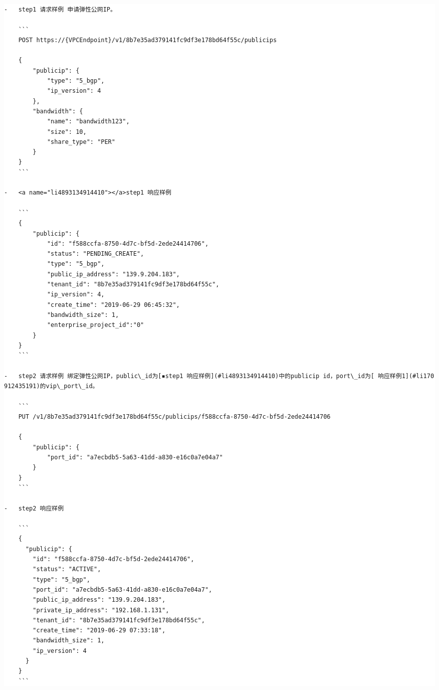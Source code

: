     -   step1 请求样例 申请弹性公网IP。

        ```
        POST https://{VPCEndpoint}/v1/8b7e35ad379141fc9df3e178bd64f55c/publicips
        
        {
            "publicip": {
                "type": "5_bgp",
                "ip_version": 4
            },
            "bandwidth": {
                "name": "bandwidth123",
                "size": 10,
                "share_type": "PER"
            }
        }
        ```

    -   <a name="li4893134914410"></a>step1 响应样例

        ```
        {
            "publicip": {
                "id": "f588ccfa-8750-4d7c-bf5d-2ede24414706",
                "status": "PENDING_CREATE",
                "type": "5_bgp",
                "public_ip_address": "139.9.204.183",
                "tenant_id": "8b7e35ad379141fc9df3e178bd64f55c",
                "ip_version": 4,
                "create_time": "2019-06-29 06:45:32",
                "bandwidth_size": 1,
                "enterprise_project_id":"0"
            }
        }
        ```

    -   step2 请求样例 绑定弹性公网IP，public\_id为[▪step1 响应样例](#li4893134914410)中的publicip id，port\_id为[ 响应样例1](#li170912435191)的vip\_port\_id。

        ```
        PUT /v1/8b7e35ad379141fc9df3e178bd64f55c/publicips/f588ccfa-8750-4d7c-bf5d-2ede24414706
        
        {
            "publicip": {
                "port_id": "a7ecbdb5-5a63-41dd-a830-e16c0a7e04a7"
            }
        }
        ```

    -   step2 响应样例

        ```
        {
          "publicip": {
            "id": "f588ccfa-8750-4d7c-bf5d-2ede24414706",
            "status": "ACTIVE",
            "type": "5_bgp",
            "port_id": "a7ecbdb5-5a63-41dd-a830-e16c0a7e04a7",
            "public_ip_address": "139.9.204.183",
            "private_ip_address": "192.168.1.131",
            "tenant_id": "8b7e35ad379141fc9df3e178bd64f55c",
            "create_time": "2019-06-29 07:33:18",
            "bandwidth_size": 1,
            "ip_version": 4
          }
        }
        ```
